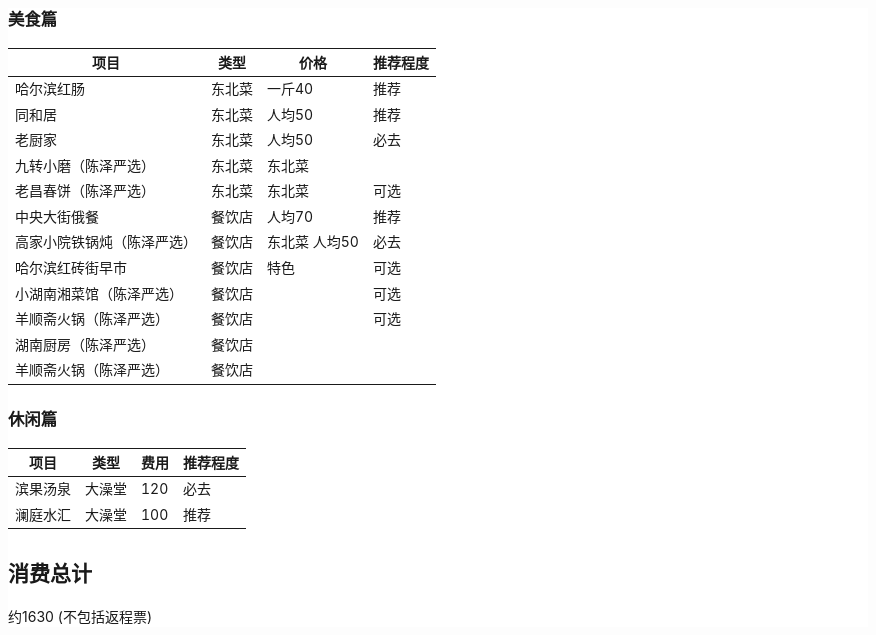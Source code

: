 ### 美食篇

| 项目                       | 类型   | 价格          | 推荐程度 |
| -------------------------- | ------ | ------------- | -------- |
| 哈尔滨红肠                 | 东北菜 | 一斤40        | 推荐     |
| 同和居                     | 东北菜 | 人均50        | 推荐     |
| 老厨家                     | 东北菜 | 人均50        | 必去     |
| 九转小磨（陈泽严选）       | 东北菜 | 东北菜        |          |
| 老昌春饼（陈泽严选）       | 东北菜 | 东北菜        | 可选     |
| 中央大街俄餐               | 餐饮店 | 人均70        | 推荐     |
| 高家小院铁锅炖（陈泽严选） | 餐饮店 | 东北菜 人均50 | 必去     |
| 哈尔滨红砖街早市           | 餐饮店 | 特色          | 可选     |
| 小湖南湘菜馆（陈泽严选）   | 餐饮店 |               | 可选     |
| 羊顺斋火锅（陈泽严选）     | 餐饮店 |               | 可选     |
| 湖南厨房（陈泽严选）       | 餐饮店 |               |          |
| 羊顺斋火锅（陈泽严选）     | 餐饮店 |               |          |

### 休闲篇

| 项目     | 类型   | 费用 | 推荐程度 |
| -------- | ------ | ---- | -------- |
| 滨果汤泉 | 大澡堂 | 120  | 必去     |
| 澜庭水汇 | 大澡堂 | 100  | 推荐     |



## 消费总计

约1630 (不包括返程票)
